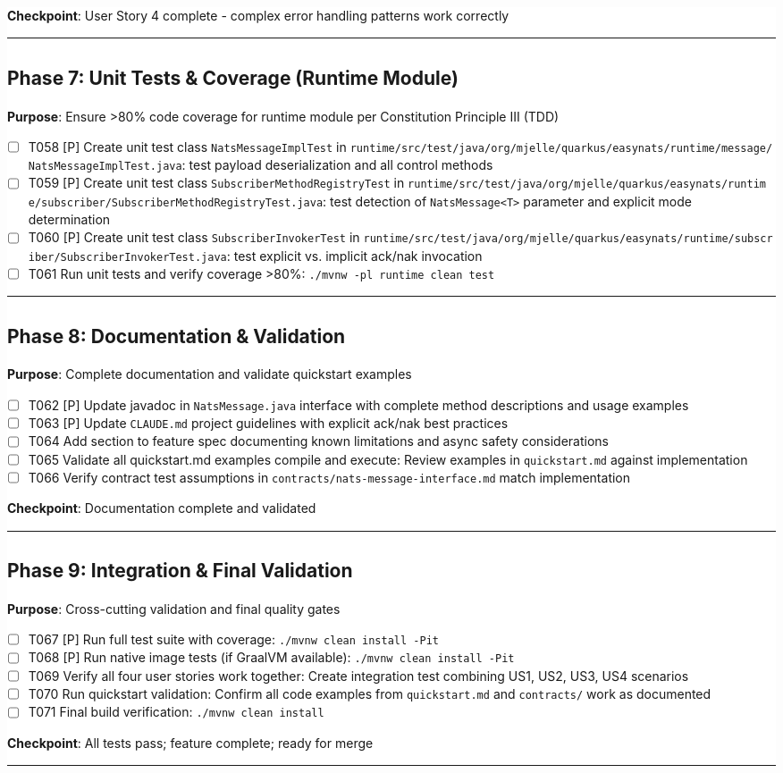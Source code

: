 **Checkpoint**: User Story 4 complete - complex error handling patterns work correctly

---

## Phase 7: Unit Tests & Coverage (Runtime Module)

**Purpose**: Ensure >80% code coverage for runtime module per Constitution Principle III (TDD)

- [ ] T058 [P] Create unit test class `NatsMessageImplTest` in `runtime/src/test/java/org/mjelle/quarkus/easynats/runtime/message/NatsMessageImplTest.java`: test payload deserialization and all control methods
- [ ] T059 [P] Create unit test class `SubscriberMethodRegistryTest` in `runtime/src/test/java/org/mjelle/quarkus/easynats/runtime/subscriber/SubscriberMethodRegistryTest.java`: test detection of `NatsMessage<T>` parameter and explicit mode determination
- [ ] T060 [P] Create unit test class `SubscriberInvokerTest` in `runtime/src/test/java/org/mjelle/quarkus/easynats/runtime/subscriber/SubscriberInvokerTest.java`: test explicit vs. implicit ack/nak invocation
- [ ] T061 Run unit tests and verify coverage >80%: `./mvnw -pl runtime clean test`

---

## Phase 8: Documentation & Validation

**Purpose**: Complete documentation and validate quickstart examples

- [ ] T062 [P] Update javadoc in `NatsMessage.java` interface with complete method descriptions and usage examples
- [ ] T063 [P] Update `CLAUDE.md` project guidelines with explicit ack/nak best practices
- [ ] T064 Add section to feature spec documenting known limitations and async safety considerations
- [ ] T065 Validate all quickstart.md examples compile and execute: Review examples in `quickstart.md` against implementation
- [ ] T066 Verify contract test assumptions in `contracts/nats-message-interface.md` match implementation

**Checkpoint**: Documentation complete and validated

---

## Phase 9: Integration & Final Validation

**Purpose**: Cross-cutting validation and final quality gates

- [ ] T067 [P] Run full test suite with coverage: `./mvnw clean install -Pit`
- [ ] T068 [P] Run native image tests (if GraalVM available): `./mvnw clean install -Pit`
- [ ] T069 Verify all four user stories work together: Create integration test combining US1, US2, US3, US4 scenarios
- [ ] T070 Run quickstart validation: Confirm all code examples from `quickstart.md` and `contracts/` work as documented
- [ ] T071 Final build verification: `./mvnw clean install`

**Checkpoint**: All tests pass; feature complete; ready for merge

---
